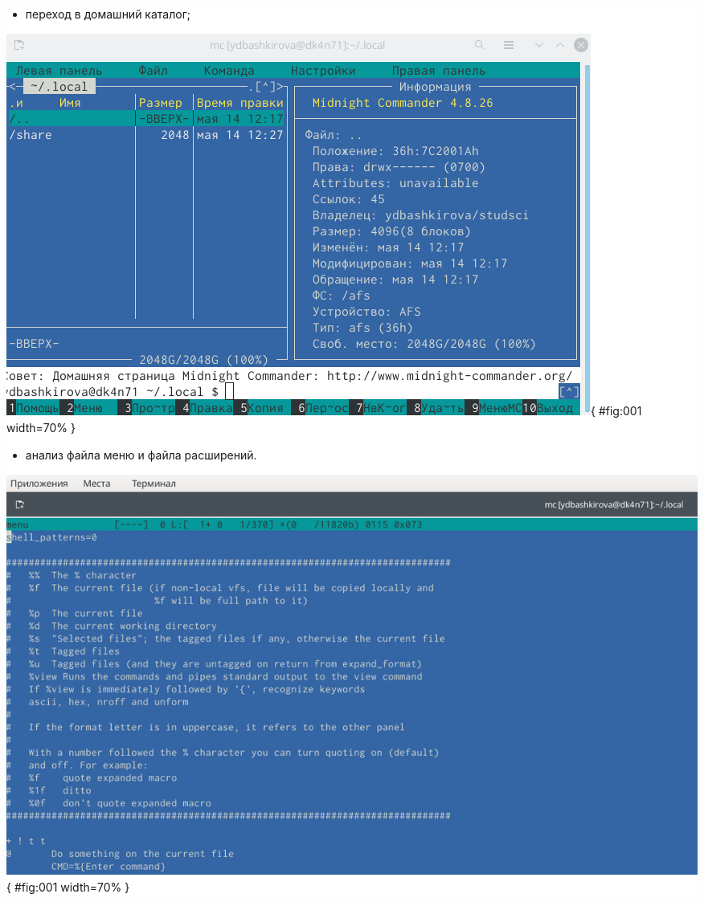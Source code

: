- переход в домашний каталог;

![Переход в домашний каталог](image/17.png){ #fig:001 width=70% }

- анализ файла меню и файла расширений.

![Файл меню](image/18.png){ #fig:001 width=70% }
